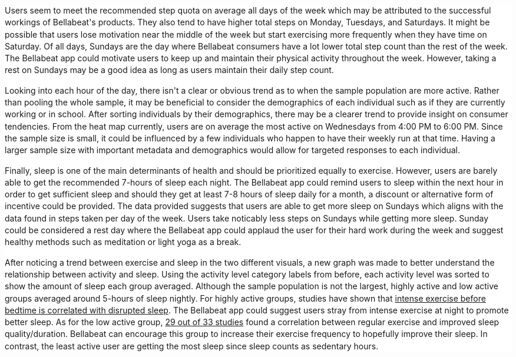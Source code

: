 Users seem to meet the recommended step quota on average all days of the
week which may be attributed to the successful workings of Bellabeat\'s
products. They also tend to have higher total steps on Monday, Tuesdays,
and Saturdays. It might be possible that users lose motivation near the
middle of the week but start exercising more frequently when they have
time on Saturday. Of all days, Sundays are the day where Bellabeat
consumers have a lot lower total step count than the rest of the week.
The Bellabeat app could motivate users to keep up and maintain their
physical activity throughout the week. However, taking a rest on Sundays
may be a good idea as long as users maintain their daily step count.

Looking into each hour of the day, there isn\'t a clear or obvious trend
as to when the sample population are more active. Rather than pooling
the whole sample, it may be beneficial to consider the demographics of
each individual such as if they are currently working or in school.
After sorting individuals by their demographics, there may be a clearer
trend to provide insight on consumer tendencies. From the heat map
currently, users are on average the most active on Wednesdays from 4:00
PM to 6:00 PM. Since the sample size is small, it could be influenced by
a few individuals who happen to have their weekly run at that time.
Having a larger sample size with important metadata and demographics
would allow for targeted responses to each individual.

Finally, sleep is one of the main determinants of health and should be
prioritized equally to exercise. However, users are barely able to get
the recommended 7-hours of sleep each night. The Bellabeat app could
remind users to sleep within the next hour in order to get sufficient
sleep and should they get at least 7-8 hours of sleep daily for a month,
a discount or alternative form of incentive could be provided. The data
provided suggests that users are able to get more sleep on Sundays which
aligns with the data found in steps taken per day of the week. Users
take noticably less steps on Sundays while getting more sleep. Sunday
could be considered a rest day where the Bellabeat app could applaud the
user for their hard work during the week and suggest healthy methods
such as meditation or light yoga as a break.

After noticing a trend between exercise and sleep in the two different
visuals, a new graph was made to better understand the relationship
between activity and sleep. Using the activity level category labels
from before, each activity level was sorted to show the amount of sleep
each group averaged. Although the sample population is not the largest,
highly active and low active groups averaged around 5-hours of sleep
nightly. For highly active groups, studies have shown that [intense
exercise before bedtime is correlated with disrupted
sleep](https://pubmed.ncbi.nlm.nih.gov/34416428/). The Bellabeat app
could suggest users stray from intense exercise at night to promote
better sleep. As for the low active group, [29 out of 33
studies](https://www.ncbi.nlm.nih.gov/pmc/articles/PMC5385214/) found a
correlation between regular exercise and improved sleep
quality/duration. Bellabeat can encourage this group to increase their
exercise frequency to hopefully improve their sleep. In contrast, the
least active user are getting the most sleep since sleep counts as
sedentary hours.
